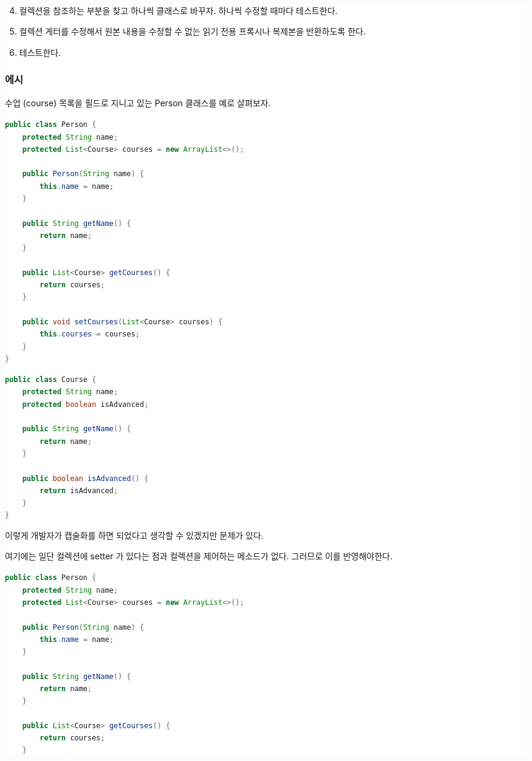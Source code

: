 4. 컬렉션을 참조하는 부분을 찾고 하나씩 클래스로 바꾸자. 하나씩 수정할 때마다 테스트한다.

5. 컬렉션 게터를 수정해서 원본 내용을 수정할 수 없는 읽기 전용 프록시나 복제본을 반환하도록 한다. 

6. 테스트한다. 

### 에시 

수업 (course) 목록을 필드로 지니고 있는 Person 클래스를 예로 살펴보자.

```java
public class Person {
    protected String name; 
    protected List<Course> courses = new ArrayList<>();

    public Person(String name) {
        this.name = name;
    }

    public String getName() {
        return name;
    }

    public List<Course> getCourses() {
        return courses;
    }

    public void setCourses(List<Course> courses) {
        this.courses = courses;
    }
}
```

````java
public class Course {
    protected String name; 
    protected boolean isAdvanced;

    public String getName() {
        return name;
    }

    public boolean isAdvanced() {
        return isAdvanced;
    }
}
````

이렇게 개발자가 캡술화를 하면 되었다고 생각할 수 있겠지만 문제가 있다.

여기에는 일단 컬렉션에 setter 가 있다는 점과 컬렉션을 제어하는 메소드가 없다. 그러므로 이를 반영해야한다. 

````java
public class Person {
    protected String name;
    protected List<Course> courses = new ArrayList<>();

    public Person(String name) {
        this.name = name;
    }

    public String getName() {
        return name;
    }

    public List<Course> getCourses() {
        return courses;
    }
````